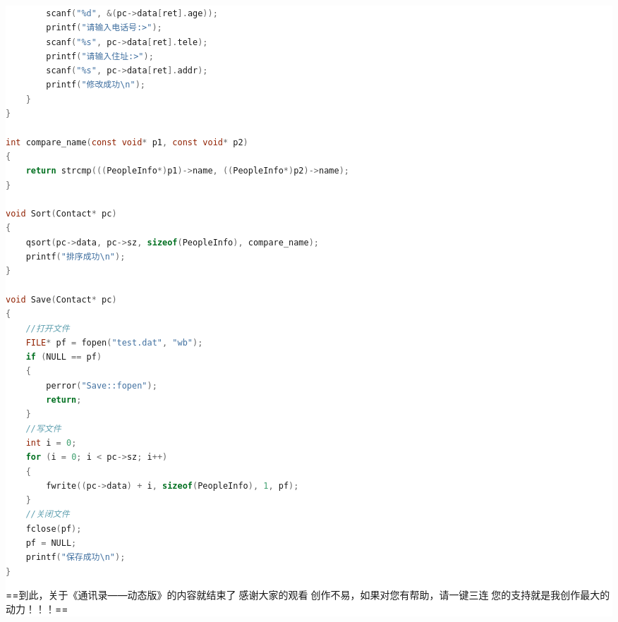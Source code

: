 ```c
		scanf("%d", &(pc->data[ret].age));
		printf("请输入电话号:>");
		scanf("%s", pc->data[ret].tele);
		printf("请输入住址:>");
		scanf("%s", pc->data[ret].addr);
		printf("修改成功\n");
	}
}

int compare_name(const void* p1, const void* p2)
{
	return strcmp(((PeopleInfo*)p1)->name, ((PeopleInfo*)p2)->name);
}

void Sort(Contact* pc)
{
	qsort(pc->data, pc->sz, sizeof(PeopleInfo), compare_name);
	printf("排序成功\n");
}

void Save(Contact* pc)
{
	//打开文件
	FILE* pf = fopen("test.dat", "wb");
	if (NULL == pf)
	{
		perror("Save::fopen");
		return;
	}
	//写文件
	int i = 0;
	for (i = 0; i < pc->sz; i++)
	{
		fwrite((pc->data) + i, sizeof(PeopleInfo), 1, pf);
	}
	//关闭文件
	fclose(pf);
	pf = NULL;
	printf("保存成功\n");
}
```

==到此，关于《通讯录——动态版》的内容就结束了
感谢大家的观看
创作不易，如果对您有帮助，请一键三连
您的支持就是我创作最大的动力！！！==